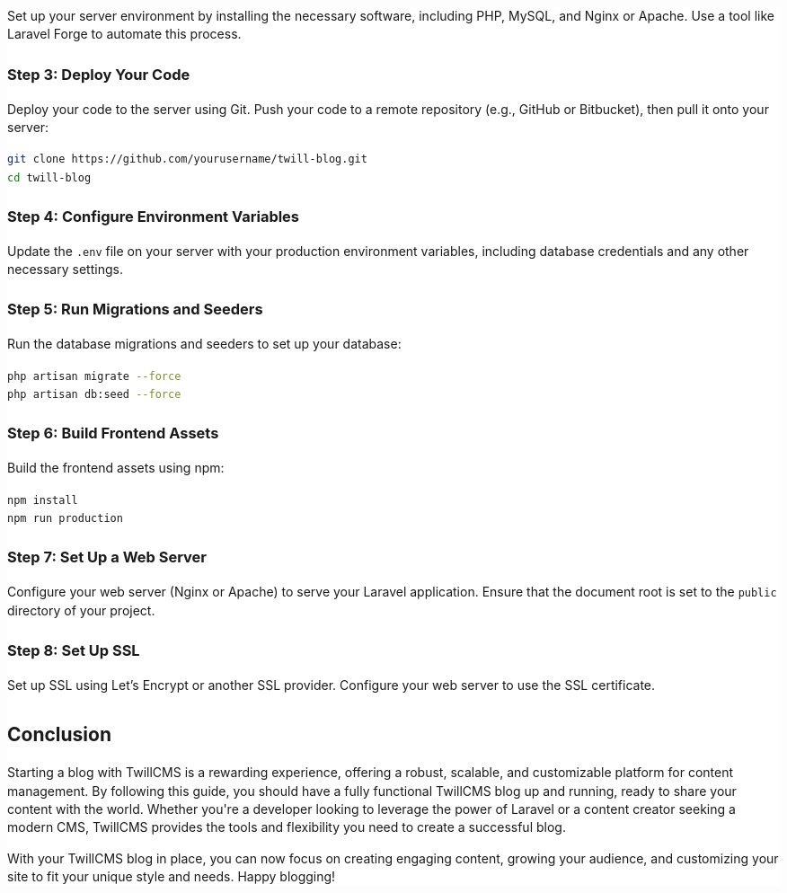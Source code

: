Set up your server environment by installing the necessary software, including PHP, MySQL, and Nginx or Apache. Use a tool like Laravel Forge to automate this process.

### Step 3: Deploy Your Code

Deploy your code to the server using Git. Push your code to a remote repository (e.g., GitHub or Bitbucket), then pull it onto your server:

```bash
git clone https://github.com/yourusername/twill-blog.git
cd twill-blog
```

### Step 4: Configure Environment Variables

Update the `.env` file on your server with your production environment variables, including database credentials and any other necessary settings.

### Step 5: Run Migrations and Seeders

Run the database migrations and seeders to set up your database:

```bash
php artisan migrate --force
php artisan db:seed --force
```

### Step 6: Build Frontend Assets

Build the frontend assets using npm:

```bash
npm install
npm run production
```

### Step 7: Set Up a Web Server

Configure your web server (Nginx or Apache) to serve your Laravel application. Ensure that the document root is set to the `public` directory of your project.

### Step 8: Set Up SSL

Set up SSL using Let’s Encrypt or another SSL provider. Configure your web server to use the SSL certificate.

## Conclusion

Starting a blog with TwillCMS is a rewarding experience, offering a robust, scalable, and customizable platform for content management. By following this guide, you should have a fully functional TwillCMS blog up and running, ready to share your content with the world. Whether you're a developer looking to leverage the power of Laravel or a content creator seeking a modern CMS, TwillCMS provides the tools and flexibility you need to create a successful blog.

With your TwillCMS blog in place, you can now focus on creating engaging content, growing your audience, and customizing your site to fit your unique style and needs. Happy blogging!
